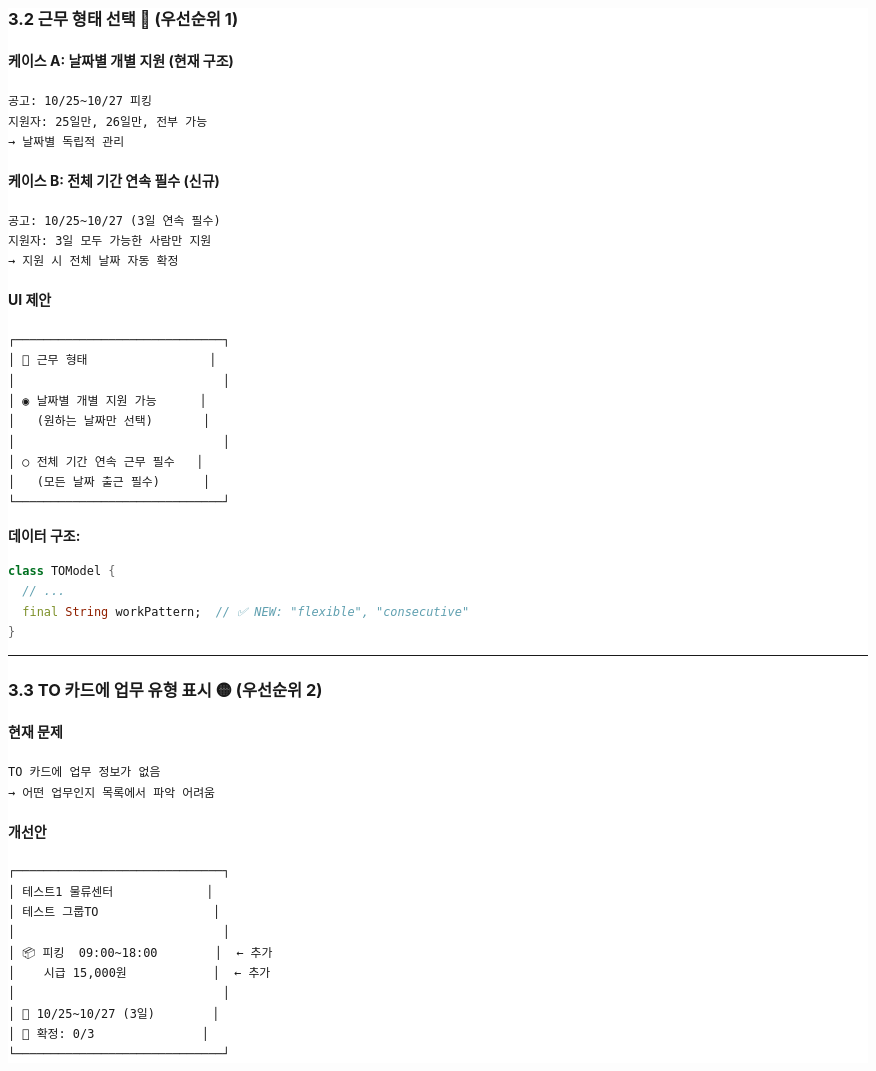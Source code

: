 
### 3.2 근무 형태 선택 🔴 (우선순위 1)

#### 케이스 A: 날짜별 개별 지원 (현재 구조)
```
공고: 10/25~10/27 피킹
지원자: 25일만, 26일만, 전부 가능
→ 날짜별 독립적 관리
```

#### 케이스 B: 전체 기간 연속 필수 (신규)
```
공고: 10/25~10/27 (3일 연속 필수)
지원자: 3일 모두 가능한 사람만 지원
→ 지원 시 전체 날짜 자동 확정
```

#### UI 제안
```
┌─────────────────────────────┐
│ 🔄 근무 형태                 │
│                             │
│ ◉ 날짜별 개별 지원 가능      │
│   (원하는 날짜만 선택)       │
│                             │
│ ○ 전체 기간 연속 근무 필수   │
│   (모든 날짜 출근 필수)      │
└─────────────────────────────┘
```

**데이터 구조:**
```dart
class TOModel {
  // ...
  final String workPattern;  // ✅ NEW: "flexible", "consecutive"
}
```

---

### 3.3 TO 카드에 업무 유형 표시 🟡 (우선순위 2)

#### 현재 문제
```
TO 카드에 업무 정보가 없음
→ 어떤 업무인지 목록에서 파악 어려움
```

#### 개선안
```
┌─────────────────────────────┐
│ 테스트1 물류센터             │
│ 테스트 그룹TO                │
│                             │
│ 📦 피킹  09:00~18:00        │  ← 추가
│    시급 15,000원            │  ← 추가
│                             │
│ 📅 10/25~10/27 (3일)        │
│ 👥 확정: 0/3               │
└─────────────────────────────┘
```
